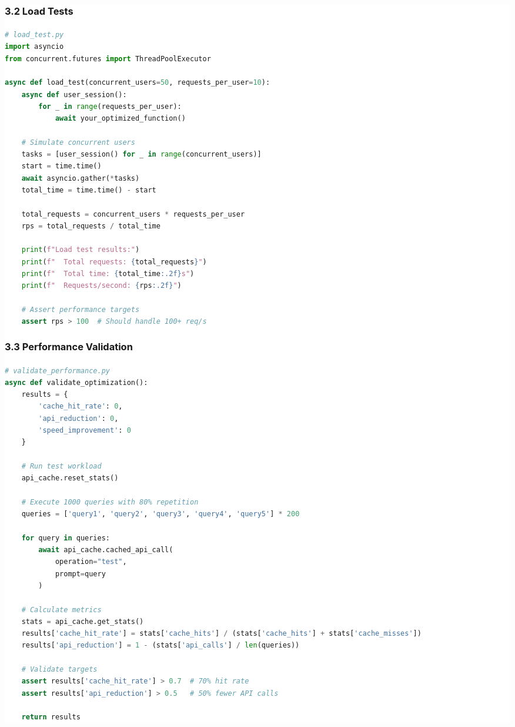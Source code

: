 ### 3.2 Load Tests
```python
# load_test.py
import asyncio
from concurrent.futures import ThreadPoolExecutor

async def load_test(concurrent_users=50, requests_per_user=10):
    async def user_session():
        for _ in range(requests_per_user):
            await your_optimized_function()
    
    # Simulate concurrent users
    tasks = [user_session() for _ in range(concurrent_users)]
    start = time.time()
    await asyncio.gather(*tasks)
    total_time = time.time() - start
    
    total_requests = concurrent_users * requests_per_user
    rps = total_requests / total_time
    
    print(f"Load test results:")
    print(f"  Total requests: {total_requests}")
    print(f"  Total time: {total_time:.2f}s")
    print(f"  Requests/second: {rps:.2f}")
    
    # Assert performance targets
    assert rps > 100  # Should handle 100+ req/s
```

### 3.3 Performance Validation
```python
# validate_performance.py
async def validate_optimization():
    results = {
        'cache_hit_rate': 0,
        'api_reduction': 0,
        'speed_improvement': 0
    }
    
    # Run test workload
    api_cache.reset_stats()
    
    # Execute 1000 queries with 80% repetition
    queries = ['query1', 'query2', 'query3', 'query4', 'query5'] * 200
    
    for query in queries:
        await api_cache.cached_api_call(
            operation="test",
            prompt=query
        )
    
    # Calculate metrics
    stats = api_cache.get_stats()
    results['cache_hit_rate'] = stats['cache_hits'] / (stats['cache_hits'] + stats['cache_misses'])
    results['api_reduction'] = 1 - (stats['api_calls'] / len(queries))
    
    # Validate targets
    assert results['cache_hit_rate'] > 0.7  # 70% hit rate
    assert results['api_reduction'] > 0.5   # 50% fewer API calls
    
    return results
```
